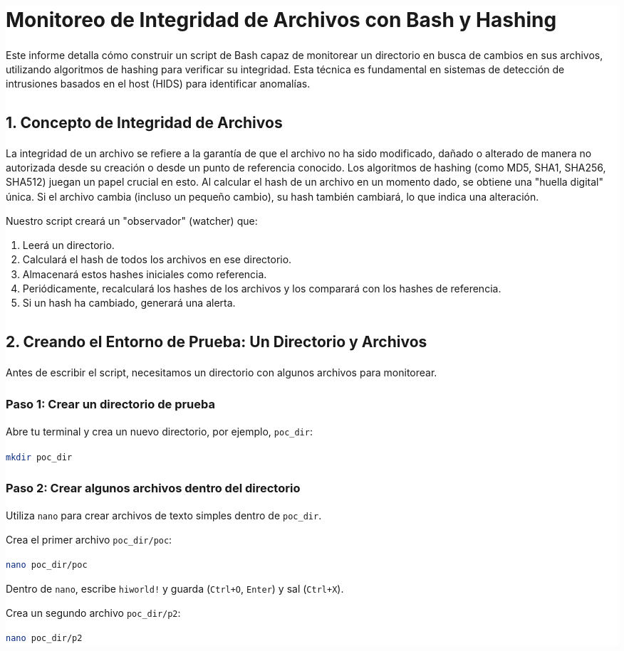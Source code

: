# Monitoreo de Integridad de Archivos con Bash y Hashing

Este informe detalla cómo construir un script de Bash capaz de monitorear un directorio en busca de cambios en sus archivos, utilizando algoritmos de hashing para verificar su integridad. Esta técnica es fundamental en sistemas de detección de intrusiones basados en el host (HIDS) para identificar anomalías.

## 1\. Concepto de Integridad de Archivos

La integridad de un archivo se refiere a la garantía de que el archivo no ha sido modificado, dañado o alterado de manera no autorizada desde su creación o desde un punto de referencia conocido. Los algoritmos de hashing (como MD5, SHA1, SHA256, SHA512) juegan un papel crucial en esto. Al calcular el hash de un archivo en un momento dado, se obtiene una "huella digital" única. Si el archivo cambia (incluso un pequeño cambio), su hash también cambiará, lo que indica una alteración.

Nuestro script creará un "observador" (watcher) que:

1.  Leerá un directorio.
2.  Calculará el hash de todos los archivos en ese directorio.
3.  Almacenará estos hashes iniciales como referencia.
4.  Periódicamente, recalculará los hashes de los archivos y los comparará con los hashes de referencia.
5.  Si un hash ha cambiado, generará una alerta.

## 2\. Creando el Entorno de Prueba: Un Directorio y Archivos

Antes de escribir el script, necesitamos un directorio con algunos archivos para monitorear.

### Paso 1: Crear un directorio de prueba

Abre tu terminal y crea un nuevo directorio, por ejemplo, `poc_dir`:

```bash
mkdir poc_dir
```

### Paso 2: Crear algunos archivos dentro del directorio

Utiliza `nano` para crear archivos de texto simples dentro de `poc_dir`.

Crea el primer archivo `poc_dir/poc`:

```bash
nano poc_dir/poc
```

Dentro de `nano`, escribe `hiworld!` y guarda (`Ctrl+O`, `Enter`) y sal (`Ctrl+X`).

Crea un segundo archivo `poc_dir/p2`:

```bash
nano poc_dir/p2
```
